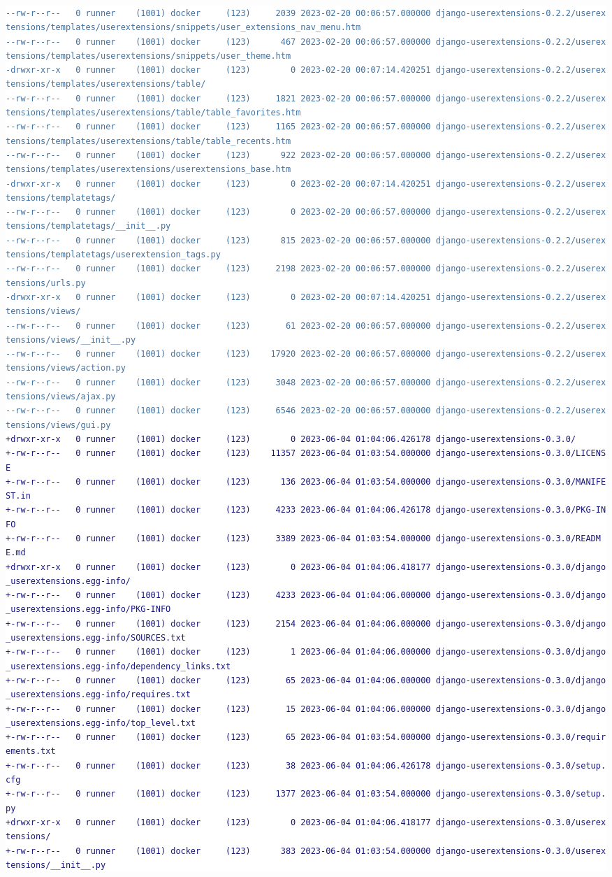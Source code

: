```diff
--rw-r--r--   0 runner    (1001) docker     (123)     2039 2023-02-20 00:06:57.000000 django-userextensions-0.2.2/userextensions/templates/userextensions/snippets/user_extensions_nav_menu.htm
--rw-r--r--   0 runner    (1001) docker     (123)      467 2023-02-20 00:06:57.000000 django-userextensions-0.2.2/userextensions/templates/userextensions/snippets/user_theme.htm
-drwxr-xr-x   0 runner    (1001) docker     (123)        0 2023-02-20 00:07:14.420251 django-userextensions-0.2.2/userextensions/templates/userextensions/table/
--rw-r--r--   0 runner    (1001) docker     (123)     1821 2023-02-20 00:06:57.000000 django-userextensions-0.2.2/userextensions/templates/userextensions/table/table_favorites.htm
--rw-r--r--   0 runner    (1001) docker     (123)     1165 2023-02-20 00:06:57.000000 django-userextensions-0.2.2/userextensions/templates/userextensions/table/table_recents.htm
--rw-r--r--   0 runner    (1001) docker     (123)      922 2023-02-20 00:06:57.000000 django-userextensions-0.2.2/userextensions/templates/userextensions/userextensions_base.htm
-drwxr-xr-x   0 runner    (1001) docker     (123)        0 2023-02-20 00:07:14.420251 django-userextensions-0.2.2/userextensions/templatetags/
--rw-r--r--   0 runner    (1001) docker     (123)        0 2023-02-20 00:06:57.000000 django-userextensions-0.2.2/userextensions/templatetags/__init__.py
--rw-r--r--   0 runner    (1001) docker     (123)      815 2023-02-20 00:06:57.000000 django-userextensions-0.2.2/userextensions/templatetags/userextension_tags.py
--rw-r--r--   0 runner    (1001) docker     (123)     2198 2023-02-20 00:06:57.000000 django-userextensions-0.2.2/userextensions/urls.py
-drwxr-xr-x   0 runner    (1001) docker     (123)        0 2023-02-20 00:07:14.420251 django-userextensions-0.2.2/userextensions/views/
--rw-r--r--   0 runner    (1001) docker     (123)       61 2023-02-20 00:06:57.000000 django-userextensions-0.2.2/userextensions/views/__init__.py
--rw-r--r--   0 runner    (1001) docker     (123)    17920 2023-02-20 00:06:57.000000 django-userextensions-0.2.2/userextensions/views/action.py
--rw-r--r--   0 runner    (1001) docker     (123)     3048 2023-02-20 00:06:57.000000 django-userextensions-0.2.2/userextensions/views/ajax.py
--rw-r--r--   0 runner    (1001) docker     (123)     6546 2023-02-20 00:06:57.000000 django-userextensions-0.2.2/userextensions/views/gui.py
+drwxr-xr-x   0 runner    (1001) docker     (123)        0 2023-06-04 01:04:06.426178 django-userextensions-0.3.0/
+-rw-r--r--   0 runner    (1001) docker     (123)    11357 2023-06-04 01:03:54.000000 django-userextensions-0.3.0/LICENSE
+-rw-r--r--   0 runner    (1001) docker     (123)      136 2023-06-04 01:03:54.000000 django-userextensions-0.3.0/MANIFEST.in
+-rw-r--r--   0 runner    (1001) docker     (123)     4233 2023-06-04 01:04:06.426178 django-userextensions-0.3.0/PKG-INFO
+-rw-r--r--   0 runner    (1001) docker     (123)     3389 2023-06-04 01:03:54.000000 django-userextensions-0.3.0/README.md
+drwxr-xr-x   0 runner    (1001) docker     (123)        0 2023-06-04 01:04:06.418177 django-userextensions-0.3.0/django_userextensions.egg-info/
+-rw-r--r--   0 runner    (1001) docker     (123)     4233 2023-06-04 01:04:06.000000 django-userextensions-0.3.0/django_userextensions.egg-info/PKG-INFO
+-rw-r--r--   0 runner    (1001) docker     (123)     2154 2023-06-04 01:04:06.000000 django-userextensions-0.3.0/django_userextensions.egg-info/SOURCES.txt
+-rw-r--r--   0 runner    (1001) docker     (123)        1 2023-06-04 01:04:06.000000 django-userextensions-0.3.0/django_userextensions.egg-info/dependency_links.txt
+-rw-r--r--   0 runner    (1001) docker     (123)       65 2023-06-04 01:04:06.000000 django-userextensions-0.3.0/django_userextensions.egg-info/requires.txt
+-rw-r--r--   0 runner    (1001) docker     (123)       15 2023-06-04 01:04:06.000000 django-userextensions-0.3.0/django_userextensions.egg-info/top_level.txt
+-rw-r--r--   0 runner    (1001) docker     (123)       65 2023-06-04 01:03:54.000000 django-userextensions-0.3.0/requirements.txt
+-rw-r--r--   0 runner    (1001) docker     (123)       38 2023-06-04 01:04:06.426178 django-userextensions-0.3.0/setup.cfg
+-rw-r--r--   0 runner    (1001) docker     (123)     1377 2023-06-04 01:03:54.000000 django-userextensions-0.3.0/setup.py
+drwxr-xr-x   0 runner    (1001) docker     (123)        0 2023-06-04 01:04:06.418177 django-userextensions-0.3.0/userextensions/
+-rw-r--r--   0 runner    (1001) docker     (123)      383 2023-06-04 01:03:54.000000 django-userextensions-0.3.0/userextensions/__init__.py
```